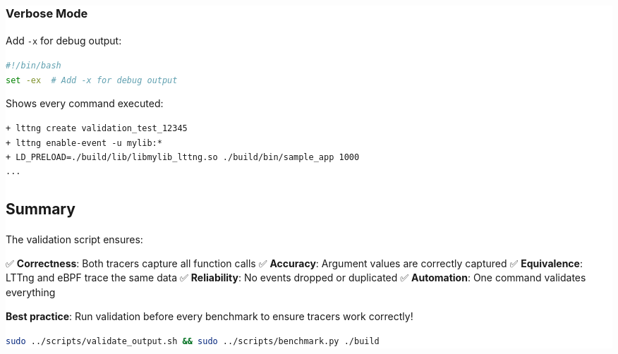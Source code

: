 ### Verbose Mode

Add `-x` for debug output:

```bash
#!/bin/bash
set -ex  # Add -x for debug output
```

Shows every command executed:

```
+ lttng create validation_test_12345
+ lttng enable-event -u mylib:*
+ LD_PRELOAD=./build/lib/libmylib_lttng.so ./build/bin/sample_app 1000
...
```

## Summary

The validation script ensures:

✅ **Correctness**: Both tracers capture all function calls
✅ **Accuracy**: Argument values are correctly captured
✅ **Equivalence**: LTTng and eBPF trace the same data
✅ **Reliability**: No events dropped or duplicated
✅ **Automation**: One command validates everything

**Best practice**: Run validation before every benchmark to ensure tracers work correctly!

```bash
sudo ../scripts/validate_output.sh && sudo ../scripts/benchmark.py ./build
```
